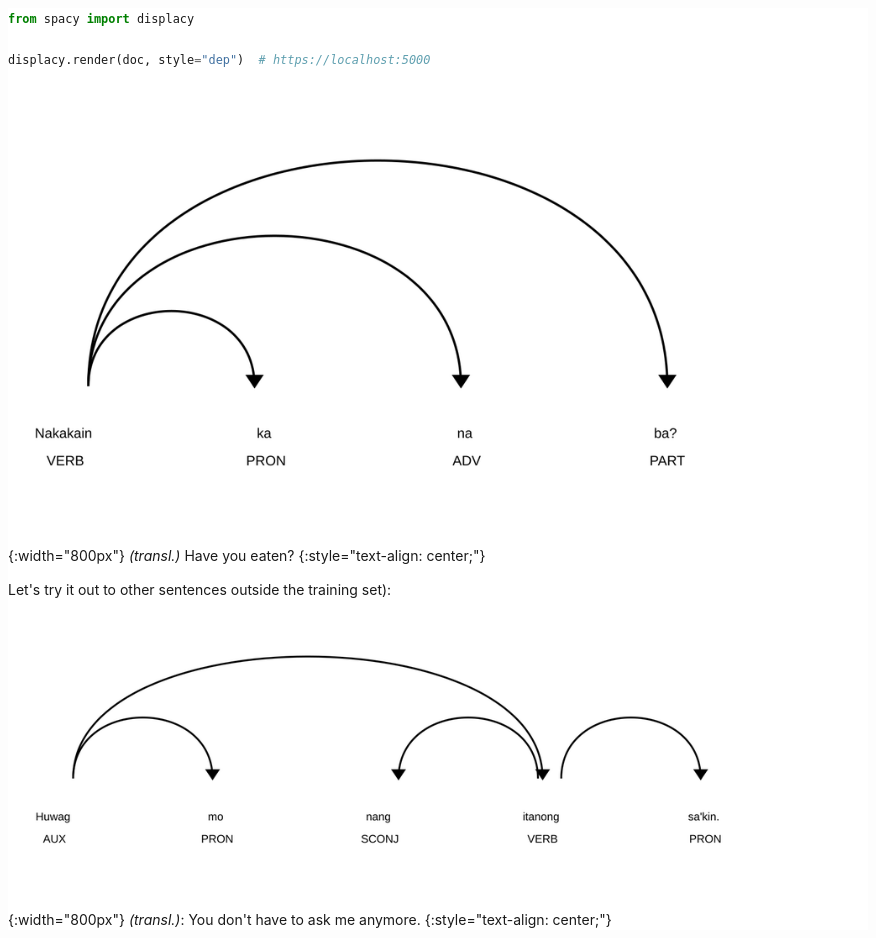 ```python
from spacy import displacy

displacy.render(doc, style="dep")  # https://localhost:5000
```

![](/assets/png/dep-parsing/trg_example_00.svg){:width="800px"}
*(transl.)* Have you eaten?
{:style="text-align: center;"}

Let's try it out to other sentences outside the training set):

![](/assets/png/dep-parsing/trg_example_01.svg){:width="800px"}
*(transl.)*: You don't have to ask me anymore.
{:style="text-align: center;"}
